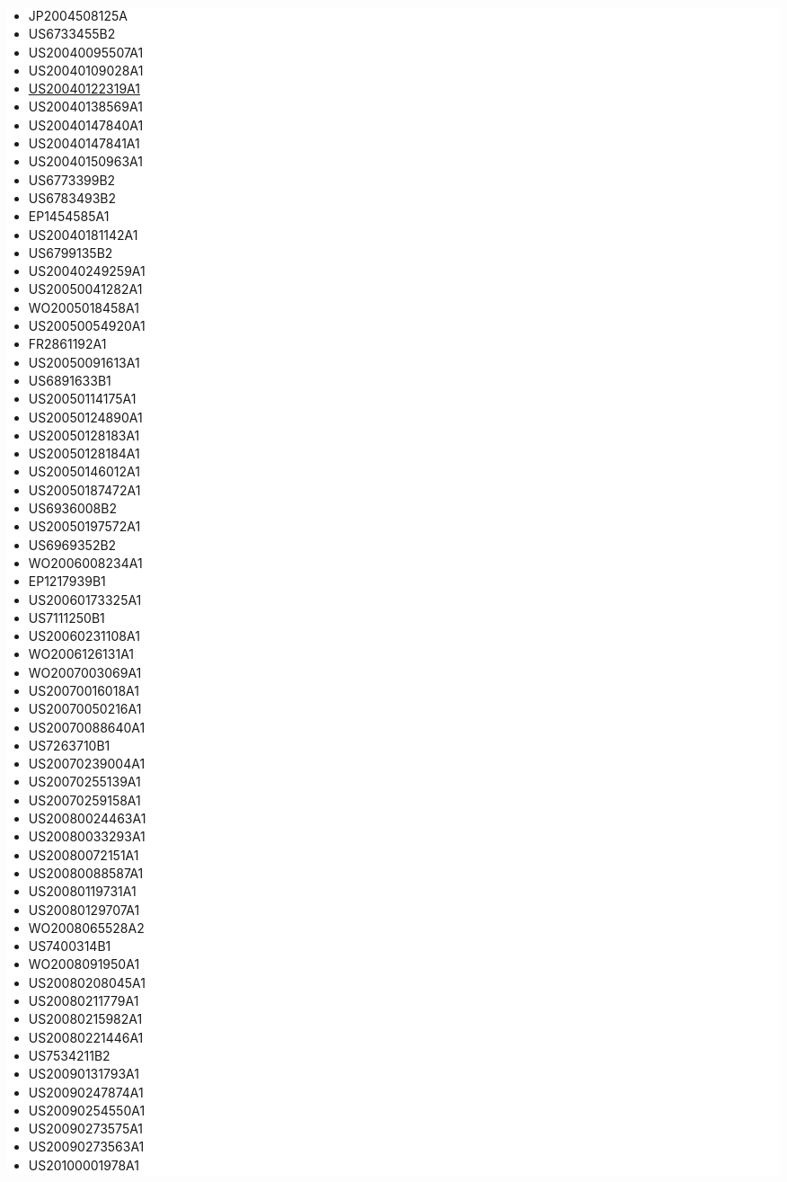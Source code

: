  * JP2004508125A
 * US6733455B2
 * US20040095507A1
 * US20040109028A1
 * [US20040122319A1](US20040122319A1.md)
 * US20040138569A1
 * US20040147840A1
 * US20040147841A1
 * US20040150963A1
 * US6773399B2
 * US6783493B2
 * EP1454585A1
 * US20040181142A1
 * US6799135B2
 * US20040249259A1
 * US20050041282A1
 * WO2005018458A1
 * US20050054920A1
 * FR2861192A1
 * US20050091613A1
 * US6891633B1
 * US20050114175A1
 * US20050124890A1
 * US20050128183A1
 * US20050128184A1
 * US20050146012A1
 * US20050187472A1
 * US6936008B2
 * US20050197572A1
 * US6969352B2
 * WO2006008234A1
 * EP1217939B1
 * US20060173325A1
 * US7111250B1
 * US20060231108A1
 * WO2006126131A1
 * WO2007003069A1
 * US20070016018A1
 * US20070050216A1
 * US20070088640A1
 * US7263710B1
 * US20070239004A1
 * US20070255139A1
 * US20070259158A1
 * US20080024463A1
 * US20080033293A1
 * US20080072151A1
 * US20080088587A1
 * US20080119731A1
 * US20080129707A1
 * WO2008065528A2
 * US7400314B1
 * WO2008091950A1
 * US20080208045A1
 * US20080211779A1
 * US20080215982A1
 * US20080221446A1
 * US7534211B2
 * US20090131793A1
 * US20090247874A1
 * US20090254550A1
 * US20090273575A1
 * US20090273563A1
 * US20100001978A1